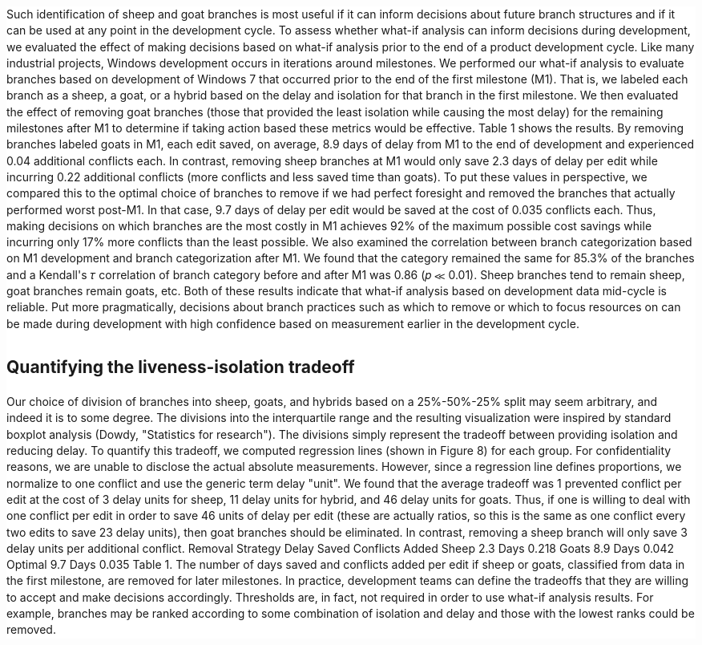 Such identification of sheep and goat branches is most useful if it can inform decisions about future branch structures and if it can be used at any point in the development cycle. To assess whether what-if analysis can inform decisions during development, we evaluated the effect of making decisions based on what-if analysis prior to the end of a product development cycle. Like many industrial projects, Windows development occurs in iterations around milestones. We performed our what-if analysis to evaluate branches based on development of Windows 7 that occurred prior to the end of the first milestone (M1). That is, we labeled each branch as a sheep, a goat, or a hybrid based on the delay and isolation for that branch in the first milestone. We then evaluated the effect of removing goat branches (those that provided the least isolation while causing the most delay) for the remaining milestones after M1 to determine if taking action based these metrics would be effective.
Table 1 shows the results. By removing branches labeled goats in M1, each edit saved, on average, 8.9 days of delay from M1 to the end of development and experienced 0.04 additional conflicts each. In contrast, removing sheep branches at M1 would only save 2.3 days of delay per edit while incurring 0.22 additional conflicts (more conflicts and less saved time than goats). To put these values in perspective, we compared this to the optimal choice of branches to remove if we had perfect foresight and removed the branches that actually performed worst post-M1. In that case, 9.7 days of delay per edit would be saved at the cost of 0.035 conflicts each. Thus, making decisions on which branches are the most costly in M1 achieves 92% of the maximum possible cost savings while incurring only 17% more conflicts than the least possible.
We also examined the correlation between branch categorization based on M1 development and branch categorization after M1. We found that the category remained the same for 85.3% of the branches and a Kendall's 𝜏 correlation of branch category before and after M1 was 0.86 (𝑝 ≪ 0.01). Sheep branches tend to remain sheep, goat branches remain goats, etc.
Both of these results indicate that what-if analysis based on development data mid-cycle is reliable. Put more pragmatically, decisions about branch practices such as which to remove or which to focus resources on can be made during development with high confidence based on measurement earlier in the development cycle.

## Quantifying the liveness-isolation tradeoff

Our choice of division of branches into sheep, goats, and hybrids based on a 25%-50%-25% split may seem arbitrary, and indeed it is to some degree. The divisions into the interquartile range and the resulting visualization were inspired by standard boxplot analysis (Dowdy, "Statistics for research"). The divisions simply represent the tradeoff between providing isolation and reducing delay. To quantify this tradeoff, we computed regression lines (shown in Figure 8) for each group. For confidentiality reasons, we are unable to disclose the actual absolute measurements. However, since a regression line defines proportions, we normalize to one conflict and use the generic term delay "unit". We found that the average tradeoff was 1 prevented conflict per edit at the cost of 3 delay units for sheep, 11 delay units for hybrid, and 46 delay units for goats.
Thus, if one is willing to deal with one conflict per edit in order to save 46 units of delay per edit (these are actually ratios, so this is the same as one conflict every two edits to save 23 delay units), then goat branches should be eliminated. In contrast, removing a sheep branch will only save 3 delay units per additional conflict. Removal Strategy Delay Saved Conflicts Added Sheep 2.3 Days 0.218 Goats 8.9 Days 0.042 Optimal 9.7 Days 0.035 Table 1. The number of days saved and conflicts added per edit if sheep or goats, classified from data in the first milestone, are removed for later milestones.
In practice, development teams can define the tradeoffs that they are willing to accept and make decisions accordingly. Thresholds are, in fact, not required in order to use what-if analysis results. For example, branches may be ranked according to some combination of isolation and delay and those with the lowest ranks could be removed.
